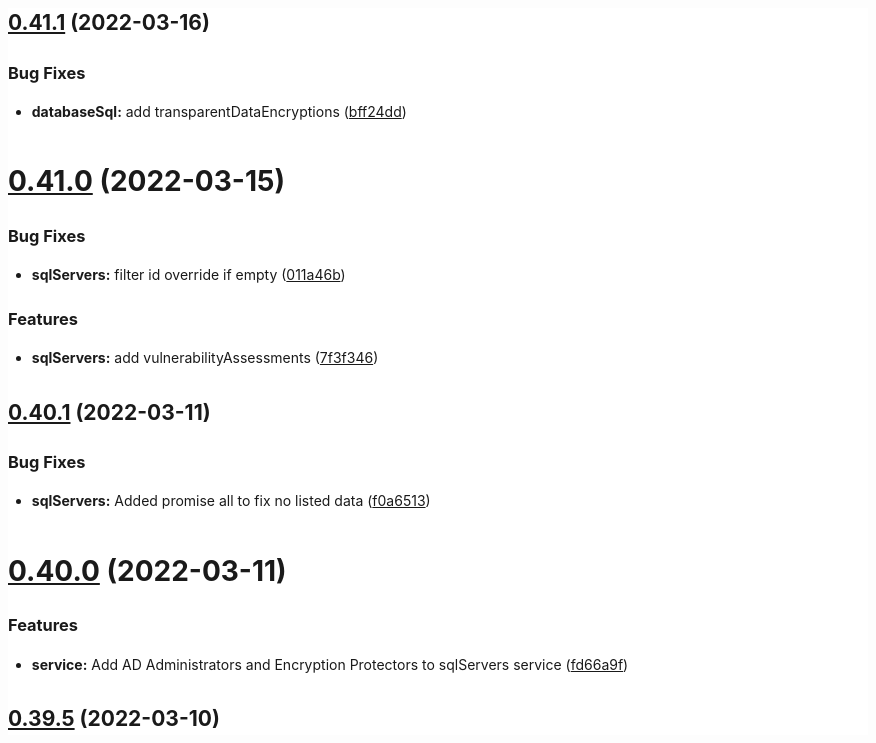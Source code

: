 ## [0.41.1](https://gitlab.com/auto-cloud/cloudgraph/provider/cloudgraph-provider-azure/compare/0.41.0...0.41.1) (2022-03-16)


### Bug Fixes

* **databaseSql:** add transparentDataEncryptions ([bff24dd](https://gitlab.com/auto-cloud/cloudgraph/provider/cloudgraph-provider-azure/commit/bff24dd96561b72402cc52b025329be7fd20649d))

# [0.41.0](https://gitlab.com/auto-cloud/cloudgraph/provider/cloudgraph-provider-azure/compare/0.40.1...0.41.0) (2022-03-15)


### Bug Fixes

* **sqlServers:** filter id override if empty ([011a46b](https://gitlab.com/auto-cloud/cloudgraph/provider/cloudgraph-provider-azure/commit/011a46b11bd95c50fac742b2f706f2b00bda2da2))


### Features

* **sqlServers:** add vulnerabilityAssessments ([7f3f346](https://gitlab.com/auto-cloud/cloudgraph/provider/cloudgraph-provider-azure/commit/7f3f346046a211854c40fa9be7e1062b087fc0ee))

## [0.40.1](https://gitlab.com/auto-cloud/cloudgraph/provider/cloudgraph-provider-azure/compare/0.40.0...0.40.1) (2022-03-11)


### Bug Fixes

* **sqlServers:** Added promise all to fix no listed data ([f0a6513](https://gitlab.com/auto-cloud/cloudgraph/provider/cloudgraph-provider-azure/commit/f0a65130a85b2111c5500085a02581d19506dee4))

# [0.40.0](https://gitlab.com/auto-cloud/cloudgraph/provider/cloudgraph-provider-azure/compare/0.39.5...0.40.0) (2022-03-11)


### Features

* **service:** Add AD Administrators and Encryption Protectors to sqlServers service ([fd66a9f](https://gitlab.com/auto-cloud/cloudgraph/provider/cloudgraph-provider-azure/commit/fd66a9fe013ad467be57315e9a22936e0e3a1fec))

## [0.39.5](https://gitlab.com/auto-cloud/cloudgraph/provider/cloudgraph-provider-azure/compare/0.39.4...0.39.5) (2022-03-10)
